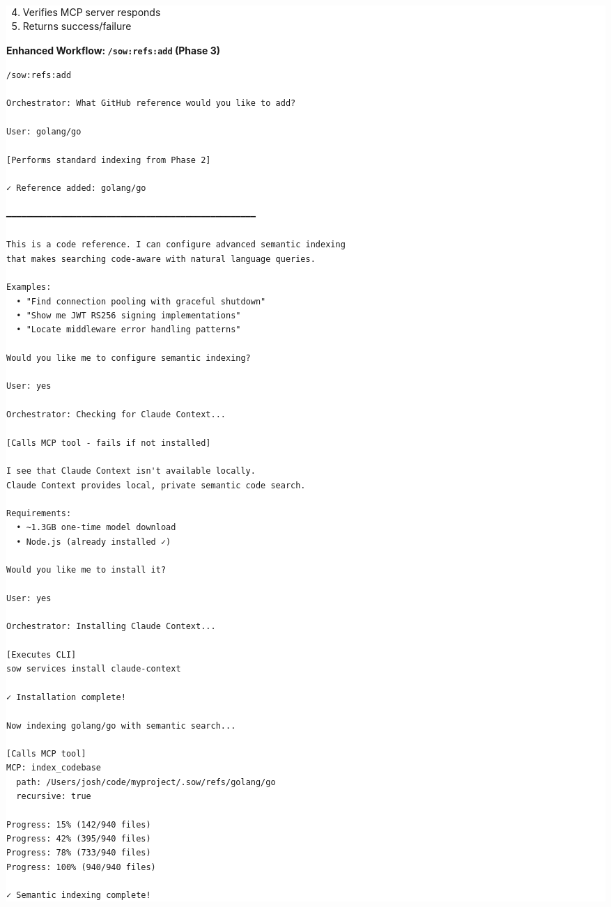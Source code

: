 4. Verifies MCP server responds
5. Returns success/failure

**Enhanced Workflow: `/sow:refs:add` (Phase 3)**

```
/sow:refs:add

Orchestrator: What GitHub reference would you like to add?

User: golang/go

[Performs standard indexing from Phase 2]

✓ Reference added: golang/go

━━━━━━━━━━━━━━━━━━━━━━━━━━━━━━━━━━━━━━━━━━━━━━━━━━

This is a code reference. I can configure advanced semantic indexing
that makes searching code-aware with natural language queries.

Examples:
  • "Find connection pooling with graceful shutdown"
  • "Show me JWT RS256 signing implementations"
  • "Locate middleware error handling patterns"

Would you like me to configure semantic indexing?

User: yes

Orchestrator: Checking for Claude Context...

[Calls MCP tool - fails if not installed]

I see that Claude Context isn't available locally.
Claude Context provides local, private semantic code search.

Requirements:
  • ~1.3GB one-time model download
  • Node.js (already installed ✓)

Would you like me to install it?

User: yes

Orchestrator: Installing Claude Context...

[Executes CLI]
sow services install claude-context

✓ Installation complete!

Now indexing golang/go with semantic search...

[Calls MCP tool]
MCP: index_codebase
  path: /Users/josh/code/myproject/.sow/refs/golang/go
  recursive: true

Progress: 15% (142/940 files)
Progress: 42% (395/940 files)
Progress: 78% (733/940 files)
Progress: 100% (940/940 files)

✓ Semantic indexing complete!
```